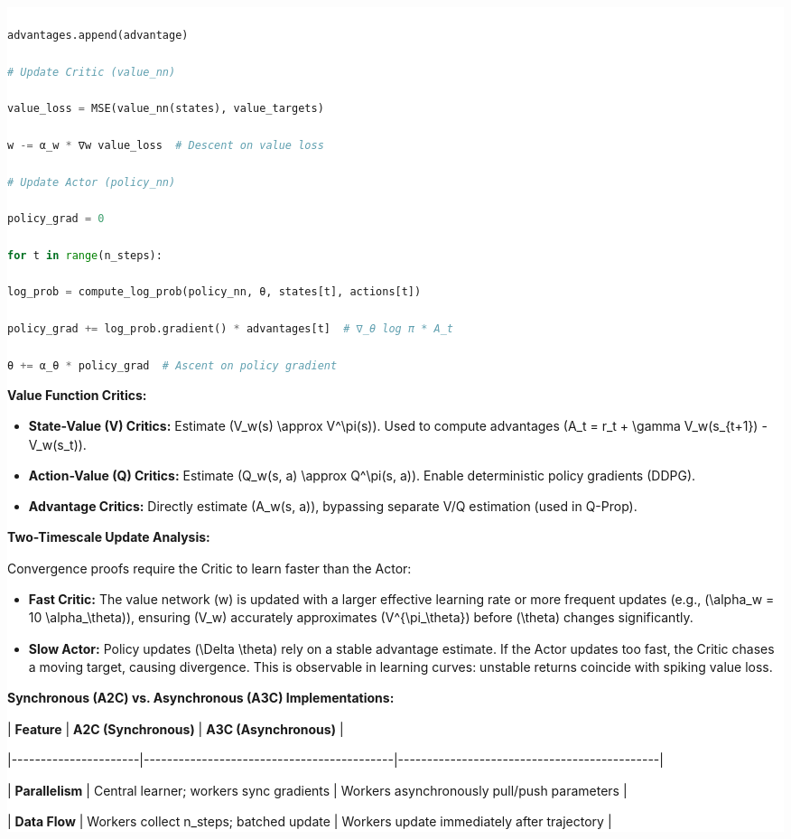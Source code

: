 ```python

advantages.append(advantage)

# Update Critic (value_nn)

value_loss = MSE(value_nn(states), value_targets)

w -= α_w * ∇w value_loss  # Descent on value loss

# Update Actor (policy_nn)

policy_grad = 0

for t in range(n_steps):

log_prob = compute_log_prob(policy_nn, θ, states[t], actions[t])

policy_grad += log_prob.gradient() * advantages[t]  # ∇_θ log π * A_t

θ += α_θ * policy_grad  # Ascent on policy gradient

```

**Value Function Critics:**

- **State-Value (V) Critics:** Estimate \(V_w(s) \approx V^\pi(s)\). Used to compute advantages \(A_t = r_t + \gamma V_w(s_{t+1}) - V_w(s_t)\).

- **Action-Value (Q) Critics:** Estimate \(Q_w(s, a) \approx Q^\pi(s, a)\). Enable deterministic policy gradients (DDPG).

- **Advantage Critics:** Directly estimate \(A_w(s, a)\), bypassing separate V/Q estimation (used in Q-Prop).

**Two-Timescale Update Analysis:**

Convergence proofs require the Critic to learn faster than the Actor:

- **Fast Critic:** The value network \(w\) is updated with a larger effective learning rate or more frequent updates (e.g., \(\alpha_w = 10 \alpha_\theta\)), ensuring \(V_w\) accurately approximates \(V^{\pi_\theta}\) before \(\theta\) changes significantly.

- **Slow Actor:** Policy updates \(\Delta \theta\) rely on a stable advantage estimate. If the Actor updates too fast, the Critic chases a moving target, causing divergence. This is observable in learning curves: unstable returns coincide with spiking value loss.

**Synchronous (A2C) vs. Asynchronous (A3C) Implementations:**

| **Feature**          | **A2C (Synchronous)**                     | **A3C (Asynchronous)**                     |

|----------------------|-------------------------------------------|---------------------------------------------|

| **Parallelism**      | Central learner; workers sync gradients   | Workers asynchronously pull/push parameters |

| **Data Flow**        | Workers collect n_steps; batched update   | Workers update immediately after trajectory |
